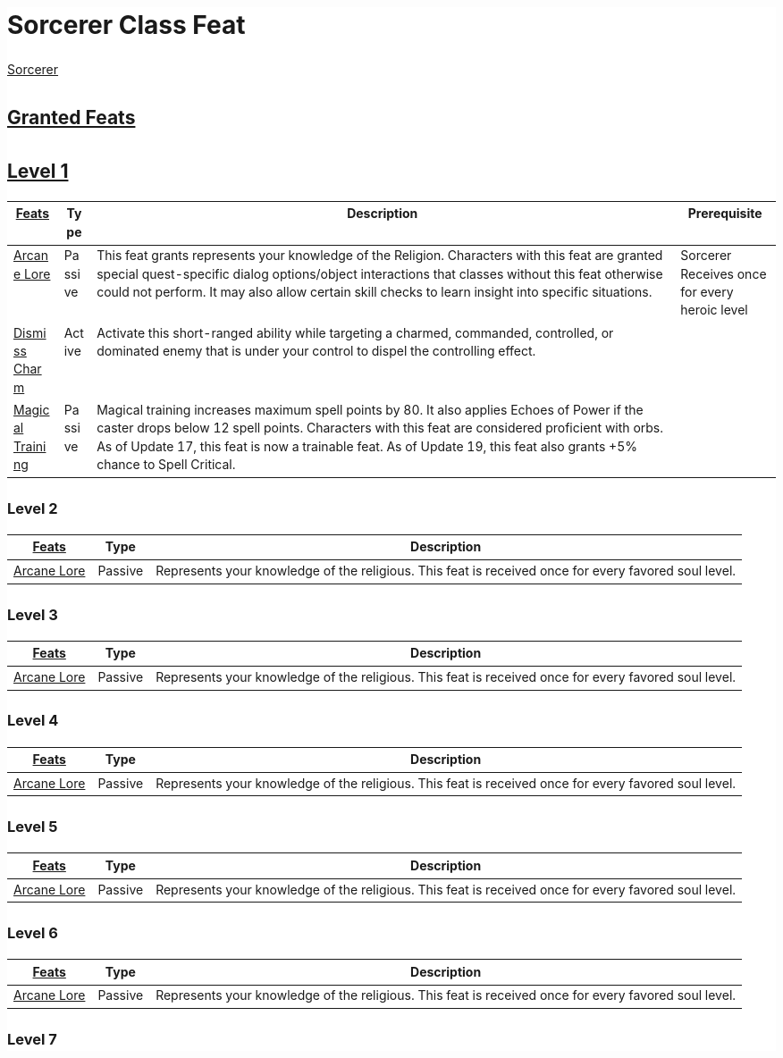 # Sorcerer Class Feat

[Sorcerer](http://ddowiki.com/page/Sorcerer)

## [Granted Feats](- "granted")

## [Level 1](- "level1_class_feats")

| [ ][featLevel1] [Feats][result]                              | Type    | Description                                                                                                                                                                                                                                                                                                               | Prerequisite                                  |
|--------------------------------------------------------------|---------|---------------------------------------------------------------------------------------------------------------------------------------------------------------------------------------------------------------------------------------------------------------------------------------------------------------------------|-----------------------------------------------|
| [Arcane Lore][arcane_lore]                                   | Passive | This feat grants represents your knowledge of the Religion. Characters with this feat are granted special quest-specific dialog options/object interactions that classes without this feat otherwise could not perform. It may also allow certain skill checks to learn insight into specific situations.                 | Sorcerer Receives once for every heroic level |
| [Dismiss Charm](http://ddowiki.com/page/Dismiss_Charm)       | Active  | Activate this short-ranged ability while targeting a charmed, commanded, controlled, or dominated enemy that is under your control to dispel the controlling effect.                                                                                                                                                      |                                               |
| [Magical Training](http://ddowiki.com/page/Magical_Training) | Passive | Magical training increases maximum spell points by 80. It also applies Echoes of Power if the caster drops below 12 spell points. Characters with this feat are considered proficient with orbs. As of Update 17, this feat is now a trainable feat. As of Update 19, this feat also grants +5% chance to Spell Critical. |                                               |

### Level 2

| [ ][featLevel2] [Feats][result] | Type    | Description                                                                                          |
|---------------------------------|---------|------------------------------------------------------------------------------------------------------|
| [Arcane Lore][arcane_lore]      | Passive | Represents your knowledge of the religious. This feat is received once for every favored soul level. |

### Level 3

| [ ][featLevel3] [Feats][result] | Type    | Description                                                                                          |
|---------------------------------|---------|------------------------------------------------------------------------------------------------------|
| [Arcane Lore][arcane_lore]      | Passive | Represents your knowledge of the religious. This feat is received once for every favored soul level. |

### Level 4

| [ ][featLevel4] [Feats][result] | Type    | Description                                                                                          |
|---------------------------------|---------|------------------------------------------------------------------------------------------------------|
| [Arcane Lore][arcane_lore]      | Passive | Represents your knowledge of the religious. This feat is received once for every favored soul level. |

### Level 5

| [ ][featLevel5] [Feats][result] | Type    | Description                                                                                          |
|---------------------------------|---------|------------------------------------------------------------------------------------------------------|
| [Arcane Lore][arcane_lore]      | Passive | Represents your knowledge of the religious. This feat is received once for every favored soul level. |

### Level 6

| [ ][featLevel6] [Feats][result] | Type    | Description                                                                                          |
|---------------------------------|---------|------------------------------------------------------------------------------------------------------|
| [Arcane Lore][arcane_lore]      | Passive | Represents your knowledge of the religious. This feat is received once for every favored soul level. |

### Level 7


[featLevel1]: - "c:verify-rows=#feat:grantedFeatsByLevel(1)"
[featLevel2]: - "c:verify-rows=#feat:grantedFeatsByLevel(2)"
[featLevel3]: - "c:verify-rows=#feat:grantedFeatsByLevel(3)"
[featLevel4]: - "c:verify-rows=#feat:grantedFeatsByLevel(4)"
[featLevel5]: - "c:verify-rows=#feat:grantedFeatsByLevel(5)"
[featLevel6]: - "c:verify-rows=#feat:grantedFeatsByLevel(6)"
[featLevel7]: - "c:verify-rows=#feat:grantedFeatsByLevel(7)"
[featLevel8]: - "c:verify-rows=#feat:grantedFeatsByLevel(8)"
[featLevel9]: - "c:verify-rows=#feat:grantedFeatsByLevel(9)"
[featLevel10]: - "c:verify-rows=#feat:grantedFeatsByLevel(10)"
[featLevel11]: - "c:verify-rows=#feat:grantedFeatsByLevel(11)"
[featLevel12]: - "c:verify-rows=#feat:grantedFeatsByLevel(12)"
[featLevel13]: - "c:verify-rows=#feat:grantedFeatsByLevel(13)"
[featLevel14]: - "c:verify-rows=#feat:grantedFeatsByLevel(14)"
[featLevel15]: - "c:verify-rows=#feat:grantedFeatsByLevel(15)"
[featLevel16]: - "c:verify-rows=#feat:grantedFeatsByLevel(16)"
[featLevel17]: - "c:verify-rows=#feat:grantedFeatsByLevel(17)"
[featLevel18]: - "c:verify-rows=#feat:grantedFeatsByLevel(18)"
[featLevel19]: - "c:verify-rows=#feat:grantedFeatsByLevel(19)"
[featLevel20]: - "c:verify-rows=#feat:grantedFeatsByLevel(20)"
[_matchStrategy_]: - "c:matchStrategy=KeyMatch"
[result]: - "?=#feat"
[light_armor]: http://ddowiki.com/page/Light_Armor_Proficiency "Light Armor Proficiency"
[medium_armor]: http://ddowiki.com/page/Medium_Armor_Proficiency "Medium Armor Proficiency"
[shield_feat]: http://ddowiki.com/page/Shield_Proficiency_(General) "Shield Proficiency"
[energy_resistance_acid]: http://ddowiki.com/page/Energy_Resistance:_Acid "Energy Resistance: Acid"
[energy_resistance_cold]: http://ddowiki.com/page/Energy_Resistance:_Cold "Energy Resistance: Cold"
[energy_resistance_electricity]: http://ddowiki.com/page/Energy_Resistance:_Electricity "Energy Resistance: Electricity"
[energy_resistance_fire]: http://ddowiki.com/page/Energy_Resistance:_Fire "Energy Resistance: Fire"
[energy_resistance_sonic]: http://ddowiki.com/page/Energy_Resistance:_Sonic "Energy Resistance: Sonic"
[arcane_lore]: http://ddowiki.com/page/Arcane_lore "Arcane Lore"
[elf_feat]: http://www.ddowiki.com/edit/Elf_(feat)?redlink=1 "Elf (feat) (page does not exist)"
[elf_race]: http://www.ddowiki.com/page/Elf "Elf"
[sunelf_race]: http://www.ddowiki.com/page/Sun_Elf_(Morninglord) "Sun Elf (Morninglord)"
